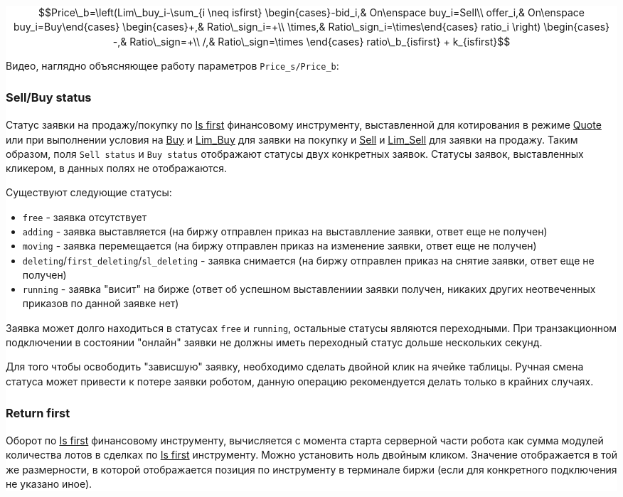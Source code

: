 $$Price\_b=\left(Lim\_buy_i-\sum_{i \neq isfirst}
\begin{cases}-bid_i,& On\enspace buy_i=Sell\\
                     offer_i,& On\enspace buy_i=Buy\end{cases} 
        \begin{cases}+,& Ratio\_sign_i=+\\
                \times,& Ratio\_sign_i=\times\end{cases} 
        ratio_i
\right) 
             \begin{cases}
	       -,& Ratio\_sign=+\\
               /,& Ratio\_sign=\times 
	     \end{cases} 
                ratio\_b_{isfirst} + k_{isfirst}$$

Видео, наглядно объясняющее работу параметров `Price_s/Price_b`:

<iframe width="735" height="415" src="https://www.youtube.com/embed/PKGbweKJbNE" title="Описание параметра Prices" frameborder="0" allow="accelerometer; autoplay; clipboard-write; encrypted-media; gyroscope; picture-in-picture; web-share" allowfullscreen></iframe>

### Sell/Buy status <Anchor :ids="['p.sell_status', 'p.buy_status']" />

Статус заявки на продажу/покупку по [Is first](params-description.md#s.is_first) финансовому инструменту, выставленной для котирования в режиме [Quote](params-description.md#p.quote) или при выполнении условия на [Buy](params-description.md#p.buy) и [Lim_Buy](params-description.md#p.lim_b) для заявки на покупку и [Sell](params-description.md#p.sell) и [Lim_Sell](params-description.md#p.lim_s) для заявки на продажу. Таким образом, поля `Sell status` и `Buy status` отображают статусы двух конкретных заявок. Статусы заявок, выставленных кликером, в данных полях не отображаются.

Существуют следующие статусы:

- `free` - заявка отсутствует
- `adding` - заявка выставляется (на биржу отправлен приказ на выставлление заявки, ответ еще не получен)
- `moving` - заявка перемещается (на биржу отправлен приказ на изменение заявки, ответ еще не получен)
- `deleting`/`first_deleting`/`sl_deleting` - заявка снимается (на биржу отправлен приказ на снятие заявки, ответ еще не получен)
- `running` - заявка "висит" на бирже (ответ об успешном выставлениии заявки получен, никаких других неотвеченных приказов по данной заявке нет)

Заявка может долго находиться в статусах `free` и `running`, остальные статусы являются переходными. При транзакционном подключении в состоянии "онлайн" заявки не должны иметь переходный статус дольше нескольких секунд.

Для того чтобы освободить "зависшую" заявку, необходимо сделать двойной клик на ячейке таблицы. Ручная смена статуса может привести к потере заявки роботом, данную операцию рекомендуется делать только в крайних случаях.

### Return first <Anchor :ids="['p.return_first']" />

Оборот по [Is first](params-description.md#s.is_first) финансовому инструменту, вычисляется с момента старта серверной части робота как сумма модулей количества лотов в сделках по [Is first](params-description.md#s.is_first) инструменту. Можно установить ноль двойным кликом. Значение отображается в той же размерности, в которой отображается позиция по инструменту в терминале биржи (если для конкретного подключения не указано иное).
